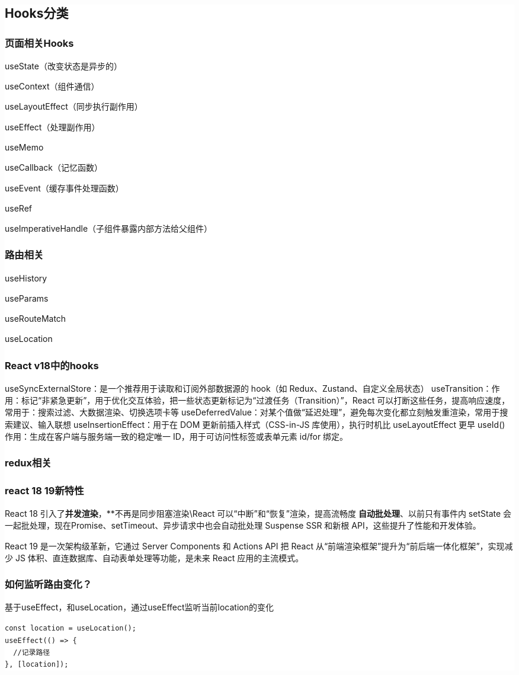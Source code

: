 ##  Hooks分类
### 页面相关Hooks
useState（改变状态是异步的）

useContext（组件通信）

useLayoutEffect（同步执行副作用）

useEffect（处理副作用）

useMemo

useCallback（记忆函数）

useEvent（缓存事件处理函数）

useRef

useImperativeHandle（子组件暴露内部方法给父组件）

### 路由相关
useHistory

useParams

useRouteMatch

useLocation

### React v18中的hooks
useSyncExternalStore：是一个推荐用于读取和订阅外部数据源的 hook（如 Redux、Zustand、自定义全局状态）
useTransition：作用：标记“非紧急更新”，用于优化交互体验，把一些状态更新标记为“过渡任务（Transition）”，React 可以打断这些任务，提高响应速度，常用于：搜索过滤、大数据渲染、切换选项卡等
useDeferredValue：对某个值做“延迟处理”，避免每次变化都立刻触发重渲染，常用于搜索建议、输入联想
useInsertionEffect：用于在 DOM 更新前插入样式（CSS-in-JS 库使用），执行时机比 useLayoutEffect 更早
useId() 作用：生成在客户端与服务端一致的稳定唯一 ID，用于可访问性标签或表单元素 id/for 绑定。

### redux相关

### react 18 19新特性
React 18 引入了**并发渲染**，**不再是同步阻塞渲染\React 可以“中断”和“恢复”渲染，提高流畅度
**自动批处理**、以前只有事件内 setState 会一起批处理，现在Promise、setTimeout、异步请求中也会自动批处理
Suspense SSR 和新根 API，这些提升了性能和开发体验。

React 19 是一次架构级革新，它通过 Server Components 和 Actions API 把 React 从“前端渲染框架”提升为“前后端一体化框架”，实现减少 JS 体积、直连数据库、自动表单处理等功能，是未来 React 应用的主流模式。

### 如何监听路由变化？
基于useEffect，和useLocation，通过useEffect监听当前location的变化
```
const location = useLocation();
useEffect(() => {
  //记录路径
}, [location]);
```
